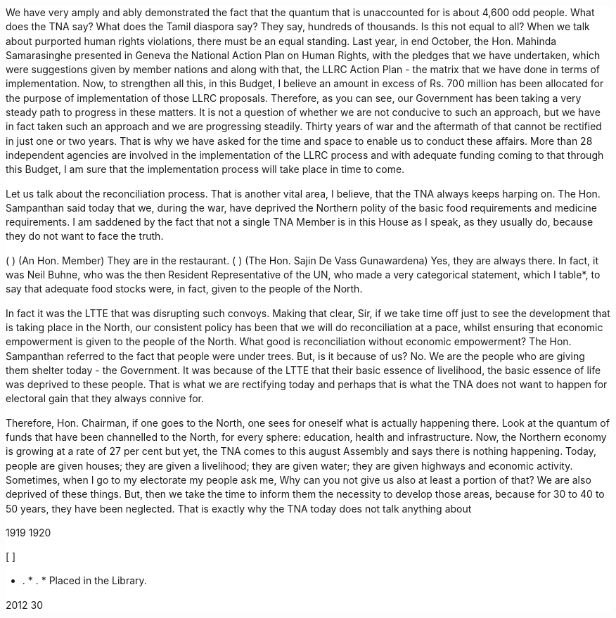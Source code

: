 We have very amply and ably demonstrated the fact that the quantum that is unaccounted for is about 4,600 odd people. What does the TNA say? What does the Tamil diaspora say? They say, hundreds of thousands. Is this not equal to all? When we talk about purported human rights violations, there must be an equal standing. Last year, in end October, the Hon. Mahinda Samarasinghe presented in Geneva the National Action Plan on Human Rights, with the pledges that we have undertaken, which were suggestions given by member nations and along with that, the LLRC Action Plan - the matrix that we have done in terms of implementation. Now, to strengthen all this, in this Budget, I believe an amount in excess of Rs. 700 million has been allocated for the purpose of implementation of those LLRC proposals. Therefore, as you can see, our Government has been taking a very steady path to progress in these matters. It is not a question of whether we are not conducive to such an approach, but we have in fact taken such an approach and we are progressing steadily. Thirty years of war and the aftermath of that cannot be rectified in just one or two years. That is why we have asked for the time and space to enable us to conduct these affairs. More than 28 independent agencies are involved in the implementation of the LLRC process and with adequate funding coming to that through this Budget, I am sure that the implementation process will take place in time to come.

Let us talk about the reconciliation process. That is another vital area, I believe, that the TNA always keeps harping on. The Hon. Sampanthan said today that we, during the war, have deprived the Northern polity of the basic food requirements and medicine requirements. I am saddened by the fact that not a single TNA Member is in this House as I speak, as they usually do, because they do not want to face the truth.

( ) (An Hon. Member) They are in the restaurant. ( ) (The Hon. Sajin De Vass Gunawardena) Yes, they are always there. In fact, it was Neil Buhne, who was the then Resident Representative of the UN, who made a very categorical statement, which I table*, to say that adequate food stocks were, in fact, given to the people of the North.

In fact it was the LTTE that was disrupting such convoys. Making that clear, Sir, if we take time off just to see the development that is taking place in the North, our consistent policy has been that we will do reconciliation at a pace, whilst ensuring that economic empowerment is given to the people of the North. What good is reconciliation without economic empowerment? The Hon. Sampanthan referred to the fact that people were under trees. But, is it because of us? No. We are the people who are giving them shelter today - the Government. It was because of the LTTE that their basic essence of livelihood, the basic essence of life was deprived to these people. That is what we are rectifying today and perhaps that is what the TNA does not want to happen for electoral gain that they always connive for.

Therefore, Hon. Chairman, if one goes to the North, one sees for oneself what is actually happening there. Look at the quantum of funds that have been channelled to the North, for every sphere: education, health and infrastructure. Now, the Northern economy is growing at a rate of 27 per cent but yet, the TNA comes to this august Assembly and says there is nothing happening. Today, people are given houses; they are given a livelihood; they are given water; they are given highways and economic activity. Sometimes, when I go to my electorate my people ask me, Why can you not give us also at least a portion of that? We are also deprived of these things. But, then we take the time to inform them the necessity to develop those areas, because for 30 to 40 to 50 years, they have been neglected. That is exactly why the TNA today does not talk anything about

1919 1920

[ ]

* . * . * Placed in the Library.

2012 30
